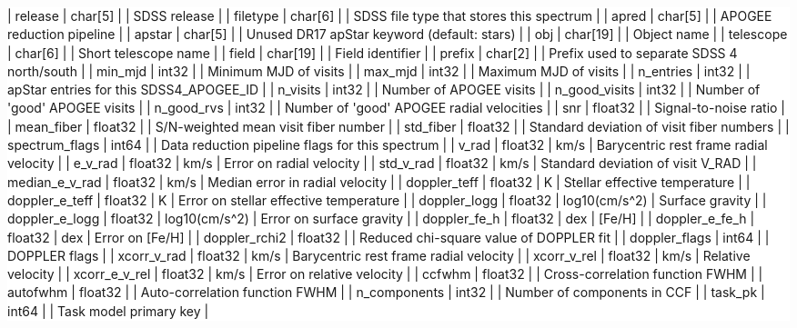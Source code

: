  | release | char[5] |  | SDSS release |
 | filetype | char[6] |  | SDSS file type that stores this spectrum |
 | apred | char[5] |  | APOGEE reduction pipeline |
 | apstar | char[5] |  | Unused DR17 apStar keyword (default: stars) |
 | obj | char[19] |  | Object name |
 | telescope | char[6] |  | Short telescope name |
 | field | char[19] |  | Field identifier |
 | prefix | char[2] |  | Prefix used to separate SDSS 4 north/south |
 | min_mjd | int32 |  | Minimum MJD of visits |
 | max_mjd | int32 |  | Maximum MJD of visits |
 | n_entries | int32 |  | apStar entries for this SDSS4_APOGEE_ID |
 | n_visits | int32 |  | Number of APOGEE visits |
 | n_good_visits | int32 |  | Number of 'good' APOGEE visits |
 | n_good_rvs | int32 |  | Number of 'good' APOGEE radial velocities |
 | snr | float32 |  | Signal-to-noise ratio |
 | mean_fiber | float32 |  | S/N-weighted mean visit fiber number |
 | std_fiber | float32 |  | Standard deviation of visit fiber numbers |
 | spectrum_flags | int64 |  | Data reduction pipeline flags for this spectrum |
 | v_rad | float32 | km/s | Barycentric rest frame radial velocity  |
 | e_v_rad | float32 | km/s | Error on radial velocity  |
 | std_v_rad | float32 | km/s | Standard deviation of visit V_RAD  |
 | median_e_v_rad | float32 | km/s | Median error in radial velocity  |
 | doppler_teff | float32 | K | Stellar effective temperature  |
 | doppler_e_teff | float32 | K | Error on stellar effective temperature  |
 | doppler_logg | float32 | log10(cm/s^2) | Surface gravity  |
 | doppler_e_logg | float32 | log10(cm/s^2) | Error on surface gravity  |
 | doppler_fe_h | float32 | dex | [Fe/H]  |
 | doppler_e_fe_h | float32 | dex | Error on [Fe/H]  |
 | doppler_rchi2 | float32 |  | Reduced chi-square value of DOPPLER fit |
 | doppler_flags | int64 |  | DOPPLER flags |
 | xcorr_v_rad | float32 | km/s | Barycentric rest frame radial velocity  |
 | xcorr_v_rel | float32 | km/s | Relative velocity  |
 | xcorr_e_v_rel | float32 | km/s | Error on relative velocity  |
 | ccfwhm | float32 |  | Cross-correlation function FWHM |
 | autofwhm | float32 |  | Auto-correlation function FWHM |
 | n_components | int32 |  | Number of components in CCF |
 | task_pk | int64 |  | Task model primary key |